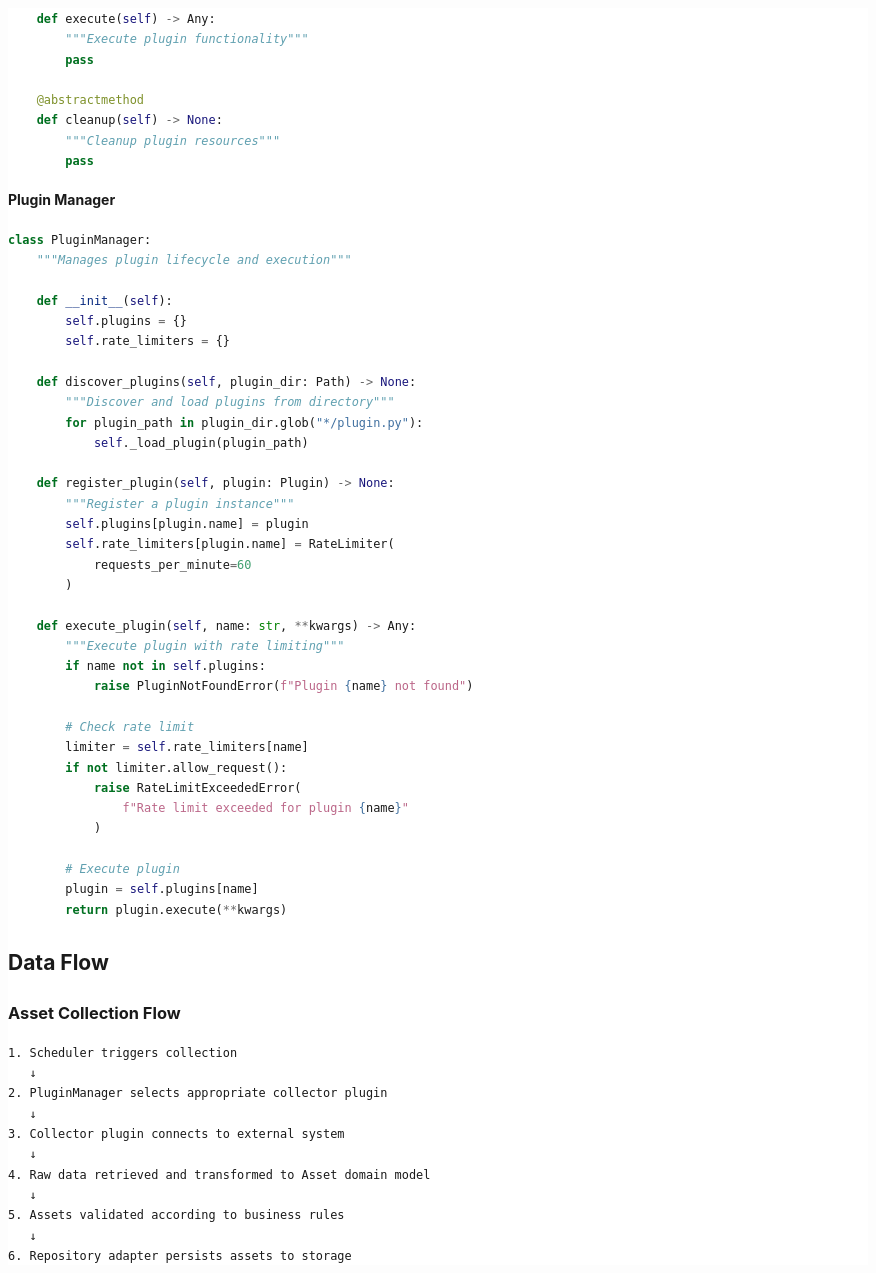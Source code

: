 ```python
    def execute(self) -> Any:
        """Execute plugin functionality"""
        pass
        
    @abstractmethod
    def cleanup(self) -> None:
        """Cleanup plugin resources"""
        pass
```

#### Plugin Manager
```python
class PluginManager:
    """Manages plugin lifecycle and execution"""
    
    def __init__(self):
        self.plugins = {}
        self.rate_limiters = {}
        
    def discover_plugins(self, plugin_dir: Path) -> None:
        """Discover and load plugins from directory"""
        for plugin_path in plugin_dir.glob("*/plugin.py"):
            self._load_plugin(plugin_path)
            
    def register_plugin(self, plugin: Plugin) -> None:
        """Register a plugin instance"""
        self.plugins[plugin.name] = plugin
        self.rate_limiters[plugin.name] = RateLimiter(
            requests_per_minute=60
        )
        
    def execute_plugin(self, name: str, **kwargs) -> Any:
        """Execute plugin with rate limiting"""
        if name not in self.plugins:
            raise PluginNotFoundError(f"Plugin {name} not found")
            
        # Check rate limit
        limiter = self.rate_limiters[name]
        if not limiter.allow_request():
            raise RateLimitExceededError(
                f"Rate limit exceeded for plugin {name}"
            )
            
        # Execute plugin
        plugin = self.plugins[name]
        return plugin.execute(**kwargs)
```

## Data Flow

### Asset Collection Flow
```
1. Scheduler triggers collection
   ↓
2. PluginManager selects appropriate collector plugin
   ↓
3. Collector plugin connects to external system
   ↓
4. Raw data retrieved and transformed to Asset domain model
   ↓
5. Assets validated according to business rules
   ↓
6. Repository adapter persists assets to storage
```